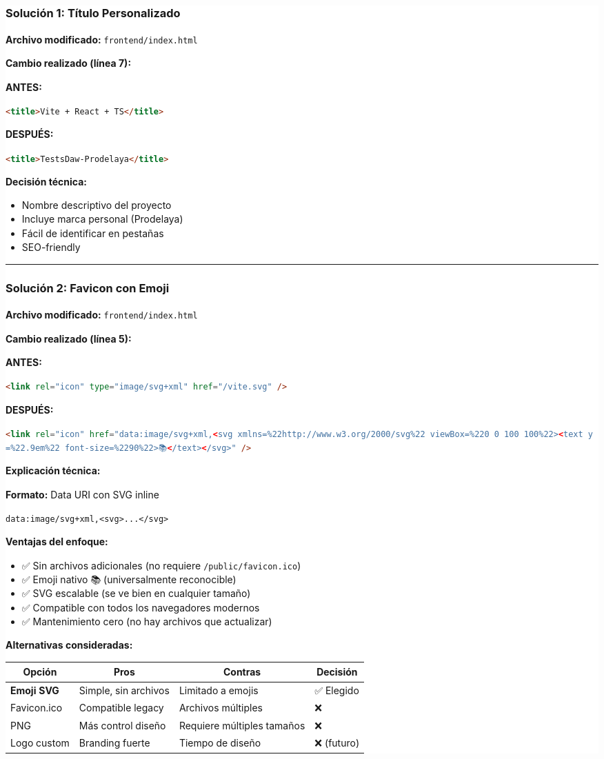 ### **Solución 1: Título Personalizado**

**Archivo modificado:** `frontend/index.html`

**Cambio realizado (línea 7):**

**ANTES:**
```html
<title>Vite + React + TS</title>
```

**DESPUÉS:**
```html
<title>TestsDaw-Prodelaya</title>
```

**Decisión técnica:**
- Nombre descriptivo del proyecto
- Incluye marca personal (Prodelaya)
- Fácil de identificar en pestañas
- SEO-friendly

---

### **Solución 2: Favicon con Emoji**

**Archivo modificado:** `frontend/index.html`

**Cambio realizado (línea 5):**

**ANTES:**
```html
<link rel="icon" type="image/svg+xml" href="/vite.svg" />
```

**DESPUÉS:**
```html
<link rel="icon" href="data:image/svg+xml,<svg xmlns=%22http://www.w3.org/2000/svg%22 viewBox=%220 0 100 100%22><text y=%22.9em%22 font-size=%2290%22>📚</text></svg>" />
```

**Explicación técnica:**

**Formato:** Data URI con SVG inline
```
data:image/svg+xml,<svg>...</svg>
```

**Ventajas del enfoque:**
- ✅ Sin archivos adicionales (no requiere `/public/favicon.ico`)
- ✅ Emoji nativo 📚 (universalmente reconocible)
- ✅ SVG escalable (se ve bien en cualquier tamaño)
- ✅ Compatible con todos los navegadores modernos
- ✅ Mantenimiento cero (no hay archivos que actualizar)

**Alternativas consideradas:**

| Opción | Pros | Contras | Decisión |
|--------|------|---------|----------|
| **Emoji SVG** | Simple, sin archivos | Limitado a emojis | ✅ Elegido |
| Favicon.ico | Compatible legacy | Archivos múltiples | ❌ |
| PNG | Más control diseño | Requiere múltiples tamaños | ❌ |
| Logo custom | Branding fuerte | Tiempo de diseño | ❌ (futuro) |
